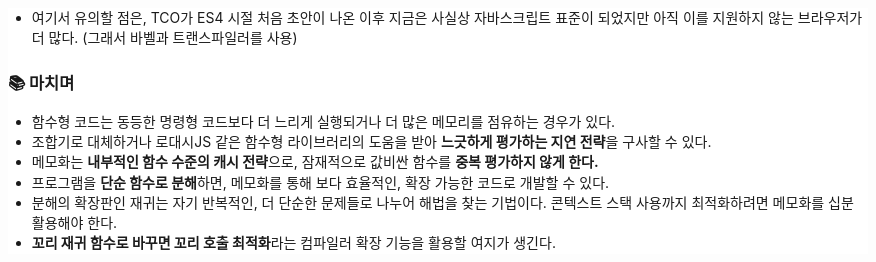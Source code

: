 - 여기서 유의할 점은, TCO가 ES4 시절 처음 초안이 나온 이후 지금은 사실상 자바스크립트 표준이 되었지만 아직 이를 지원하지 않는 브라우저가 더 많다. (그래서 바벨과 트랜스파일러를 사용)

### 📚 마치며
- 함수형 코드는 동등한 명령형 코드보다 더 느리게 실행되거나 더 많은 메모리를 점유하는 경우가 있다.
- 조합기로 대체하거나 로대시JS 같은 함수형 라이브러리의 도움을 받아 **느긋하게 평가하는 지연 전략**을 구사할 수 있다.
- 메모화는 **내부적인 함수 수준의 캐시 전략**으로, 잠재적으로 값비싼 함수를 **중복 평가하지 않게 한다.**
- 프로그램을 **단순 함수로 분해**하면, 메모화를 통해 보다 효율적인, 확장 가능한 코드로 개발할 수 있다.
- 분해의 확장판인 재귀는 자기 반복적인, 더 단순한 문제들로 나누어 해법을 찾는 기법이다. 콘텍스트 스택 사용까지 최적화하려면 메모화를 십분 활용해야 한다.
- **꼬리 재귀 함수로 바꾸면 꼬리 호출 최적화**라는 컴파일러 확장 기능을 활용할 여지가 생긴다.
